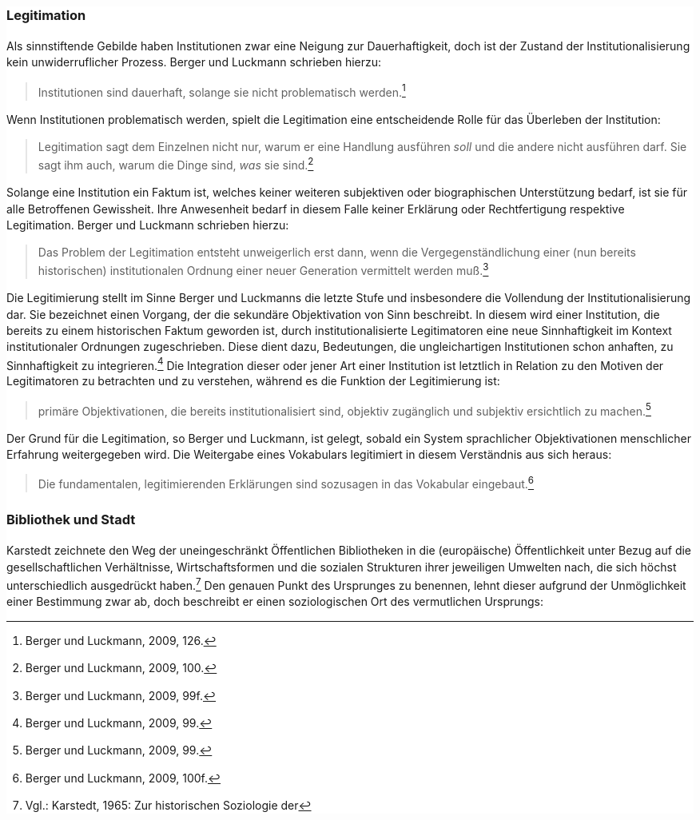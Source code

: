 ### Legitimation

Als sinnstiftende Gebilde haben Institutionen zwar eine Neigung zur
Dauerhaftigkeit, doch ist der Zustand der Institutionalisierung kein
unwiderruflicher Prozess. Berger und Luckmann schrieben hierzu:

> Institutionen sind dauerhaft, solange sie nicht problematisch
> werden.[^2]

Wenn Institutionen problematisch werden, spielt die Legitimation eine
entscheidende Rolle für das Überleben der Institution:

> Legitimation sagt dem Einzelnen nicht nur, warum er eine Handlung
> ausführen *soll* und die andere nicht ausführen darf. Sie sagt ihm auch,
> warum die Dinge sind, *was* sie sind.[^3]

Solange eine Institution ein Faktum ist, welches keiner weiteren
subjektiven oder biographischen Unterstützung bedarf, ist sie für alle
Betroffenen Gewissheit. Ihre Anwesenheit bedarf in diesem Falle keiner
Erklärung oder Rechtfertigung respektive Legitimation. Berger und
Luckmann schrieben hierzu:

> Das Problem der Legitimation entsteht unweigerlich erst dann, wenn die
> Vergegenständlichung einer (nun bereits historischen) institutionalen
> Ordnung einer neuer Generation vermittelt werden muß.[^4]

Die Legitimierung stellt im Sinne Berger und Luckmanns die letzte Stufe
und insbesondere die Vollendung der Institutionalisierung dar. Sie
bezeichnet einen Vorgang, der die sekundäre Objektivation von Sinn
beschreibt. In diesem wird einer Institution, die bereits zu einem
historischen Faktum geworden ist, durch institutionalisierte
Legitimatoren eine neue Sinnhaftigkeit im Kontext institutionaler
Ordnungen zugeschrieben. Diese dient dazu, Bedeutungen, die
ungleichartigen Institutionen schon anhaften, zu Sinnhaftigkeit zu
integrieren.[^5] Die Integration dieser oder jener Art einer Institution
ist letztlich in Relation zu den Motiven der Legitimatoren zu betrachten
und zu verstehen, während es die Funktion der Legitimierung ist:

> primäre Objektivationen, die bereits institutionalisiert sind, objektiv
> zugänglich und subjektiv ersichtlich zu machen.[^6]

Der Grund für die Legitimation, so Berger und Luckmann, ist gelegt,
sobald ein System sprachlicher Objektivationen menschlicher Erfahrung
weitergegeben wird. Die Weitergabe eines Vokabulars legitimiert in
diesem Verständnis aus sich heraus:

> Die fundamentalen, legitimierenden Erklärungen sind sozusagen in das
> Vokabular eingebaut.[^7]

### Bibliothek und Stadt

Karstedt zeichnete den Weg der uneingeschränkt Öffentlichen Bibliotheken
in die (europäische) Öffentlichkeit unter Bezug auf die
gesellschaftlichen Verhältnisse, Wirtschaftsformen und die sozialen
Strukturen ihrer jeweiligen Umwelten nach, die sich höchst
unterschiedlich ausgedrückt haben.[^8] Den genauen Punkt des Ursprunges
zu benennen, lehnt dieser aufgrund der Unmöglichkeit einer Bestimmung
zwar ab, doch beschreibt er einen soziologischen Ort des vermutlichen
Ursprungs:


[^1]: Vgl. hierzu: Berger und Luckmann, 2009: Die gesellschaftliche
[^2]: Berger und Luckmann, 2009, 126.
[^3]: Berger und Luckmann, 2009, 100.
[^4]: Berger und Luckmann, 2009, 99f.
[^5]: Berger und Luckmann, 2009, 99.
[^6]: Berger und Luckmann, 2009, 99.
[^7]: Berger und Luckmann, 2009, 100f.
[^8]: Vgl.: Karstedt, 1965: Zur historischen Soziologie der
[^9]: Vgl.: Karstedt, 1965, 14ff.
[^10]: Vgl. hierzu auch den Beitrag von Hans Dörries, in Schöller, 1969.
[^11]: Karstedt, 1965, 18.
[^12]: Karstedt, 1965, 39.
[^13]: Karstedt, 1965, 23.
[^14]: Karstedt, 1965, 23.
[^15]: Vgl.: Plassmann et al., 2011, 72.
[^16]: Vgl.: Leyh, 1968 sowie Jochum, 1999, XI Die öffentlichen
[^17]: Kluth, 1970, 125.
[^18]: Vgl. hierzu die von Jörg Fligge und Alois Klotzbücher, 1997,
[^19]: Vgl. hierzu: Fritz Milkau: Die Zulassung zur
[^20]: Vgl. hierzu bspw.: Cobabus, 2004.
[^21]: Historisch ist im Bereich der Öffentlichen Bibliotheken bzw. der
[^22]: Der Freihandbestand steht im Gegensatz zur Thekenbibliothek.
[^23]: Vgl. zur Geschichte der Bibliothek: Uwe Jochum, Kleine
[^24]: Umstätter, 2011, 163ff.
[^25]: Vgl. hierzu beispielsweise den Beitrag von Hansjörg Süberkrüb in:
[^26]: Vgl.: Plassmann et al., 2011, 263.
[^27]: Vgl.: Kunze, 1958; Leyh, 1961; Fuchs, 1968; Umstätter und Ewert,
[^28]: Funk, 1975, Vorwort.
[^29]: Funk, 1975, 149.
[^30]: Kunze, 1958, 61.
[^31]: Ewert und Umstätter, 1997, 18.
[^32]: Vgl.: Ewert und Umstätter, 1997, 17.
[^33]: Umstätter, 2011, 21.
[^34]: Umstätter, 2011, 206.
[^35]: Umlauf und Gradmann, 2011, 96.
[^36]: Vgl. hierzu: den Eintrag zur Bibliotheksverwaltungslehre von
[^37]: Ewert und Umstätter, 1999, 1.
[^38]: Vgl.: Ewert und Umstätter, 1999, 1.
[^39]: Kluth, 1970, 5.
[^40]: Schrettinger, 1829, 16, zitiert nach: Umstätter, 2011, 19.
[^41]: Kluth, 1970, 7.
[^42]: Vgl.: Schäfers und Zapf, 2001, 408.
[^43]: Deutsche-Buch-Gemeinschaft, 1963, Band 1, 245.
[^44]: Brockhaus, 1996, Band 3, 292.
[^45]: Ewert und Umstätter, 1999, 10.
[^46]: Ewert und Umstätter, 1999, 8f.
[^47]: Ewert und Umstätter, 1999, 9.
[^48]: Ewert und Umstätter, 1999, 9.
[^49]: Ewert und Umstätter, 1999, 9.
[^50]: Eigenbrodt, 2013, 110.
[^51]: Eigenbrodt, 2013, 110.
[^52]: Eigenbrodt, 2013, 113.